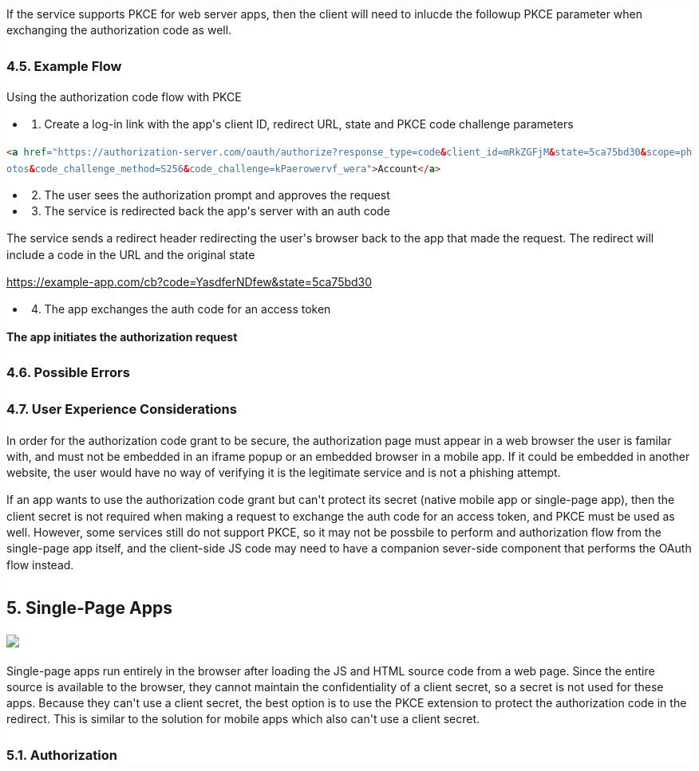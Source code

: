 If the service supports PKCE for web server apps, then the client will need to inlucde the followup PKCE parameter when exchanging the authorization code as well.

### 4.5. Example Flow

Using the authorization code flow with PKCE

- 1. Create a log-in link with the app's client ID, redirect URL, state and PKCE code challenge parameters

```html
<a href="https://authorization-server.com/oauth/authorize?response_type=code&client_id=mRkZGFjM&state=5ca75bd30&scope=photos&code_challenge_method=S256&code_challenge=kPaerowervf_wera">Account</a>
```

- 2. The user sees the authorization prompt and approves the request

- 3. The service is redirected back the app's server with an auth code

The service sends a redirect header redirecting the user's browser back to the app that made the request. The redirect will include a code in the URL and the original state

https://example-app.com/cb?code=YasdferNDfew&state=5ca75bd30

- 4. The app exchanges the auth code for an access token

**The app initiates the authorization request**

### 4.6. Possible Errors

### 4.7. User Experience Considerations

In order for the authorization code grant to be secure, the authorization page must appear in a web browser the user is familar with, and must not be embedded in an iframe popup or an embedded browser in a mobile app. If it could be embedded in another website, the user would have no way of verifying it is the legitimate service and is not a phishing attempt.

If an app wants to use the authorization code grant but can't protect its secret (native mobile app or single-page app), then the client secret is not required when making a request to exchange the auth code for an access token, and PKCE must be used as well. However, some services still do not support PKCE, so it may not be possbile to perform and authorization flow from the single-page app itself, and the client-side JS code may need to have a companion sever-side component that performs the OAuth flow instead.

## 5. Single-Page Apps

<div style="text-align:left"><img src="../assets/user_browser_server.png" width=500 /></div>

Single-page apps run entirely in the browser after loading the JS and HTML source code from a web page. Since the entire source is available to the browser, they cannot maintain the confidentiality of a client secret, so a secret is not used for these apps. Because they can't use a client secret, the best option is to use the PKCE extension to protect the authorization code in the redirect. This is similar to the solution for mobile apps which also can't use a client secret.

### 5.1. Authorization

